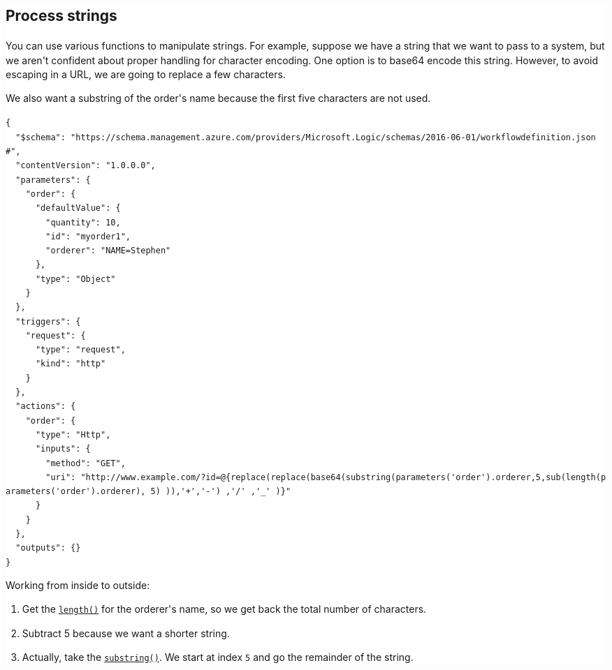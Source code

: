 ## Process strings

You can use various functions to manipulate strings. 
For example, suppose we have a string that we want to pass to a system, 
but we aren't confident about proper handling for character encoding. 
One option is to base64 encode this string. However, 
to avoid escaping in a URL, we are going to replace a few characters. 

We also want a substring of the order's name because 
the first five characters are not used.

```
{
  "$schema": "https://schema.management.azure.com/providers/Microsoft.Logic/schemas/2016-06-01/workflowdefinition.json#",
  "contentVersion": "1.0.0.0",
  "parameters": {
    "order": {
      "defaultValue": {
        "quantity": 10,
        "id": "myorder1",
        "orderer": "NAME=Stephen"
      },
      "type": "Object"
    }
  },
  "triggers": {
    "request": {
      "type": "request",
      "kind": "http"
    }
  },
  "actions": {
    "order": {
      "type": "Http",
      "inputs": {
        "method": "GET",
        "uri": "http://www.example.com/?id=@{replace(replace(base64(substring(parameters('order').orderer,5,sub(length(parameters('order').orderer), 5) )),'+','-') ,'/' ,'_' )}"
      }
    }
  },
  "outputs": {}
}
```

Working from inside to outside:

1. Get the [`length()`](https://msdn.microsoft.com/library/azure/mt643789.aspx#length) 
for the orderer's name, so we get back the total number of characters.

2. Subtract 5 because we want a shorter string.

3. Actually, take the [`substring()`](https://msdn.microsoft.com/library/azure/mt643789.aspx#substring). 
We start at index `5` and go the remainder of the string.
